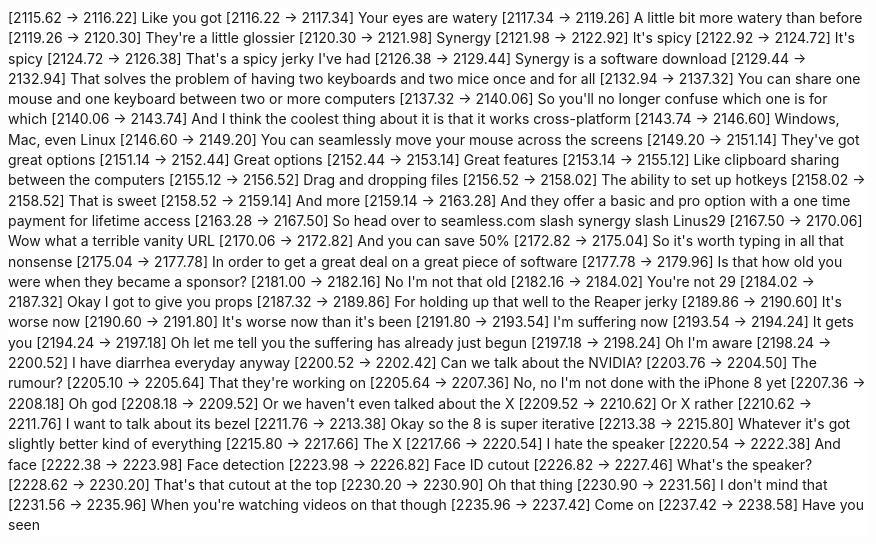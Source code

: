 [2115.62 → 2116.22] Like you got
[2116.22 → 2117.34] Your eyes are watery
[2117.34 → 2119.26] A little bit more watery than before
[2119.26 → 2120.30] They're a little glossier
[2120.30 → 2121.98] Synergy
[2121.98 → 2122.92] It's spicy
[2122.92 → 2124.72] It's spicy
[2124.72 → 2126.38] That's a spicy jerky I've had
[2126.38 → 2129.44] Synergy is a software download
[2129.44 → 2132.94] That solves the problem of having two keyboards and two mice once and for all
[2132.94 → 2137.32] You can share one mouse and one keyboard between two or more computers
[2137.32 → 2140.06] So you'll no longer confuse which one is for which
[2140.06 → 2143.74] And I think the coolest thing about it is that it works cross-platform
[2143.74 → 2146.60] Windows, Mac, even Linux
[2146.60 → 2149.20] You can seamlessly move your mouse across the screens
[2149.20 → 2151.14] They've got great options
[2151.14 → 2152.44] Great options
[2152.44 → 2153.14] Great features
[2153.14 → 2155.12] Like clipboard sharing between the computers
[2155.12 → 2156.52] Drag and dropping files
[2156.52 → 2158.02] The ability to set up hotkeys
[2158.02 → 2158.52] That is sweet
[2158.52 → 2159.14] And more
[2159.14 → 2163.28] And they offer a basic and pro option with a one time payment for lifetime access
[2163.28 → 2167.50] So head over to seamless.com slash synergy slash Linus29
[2167.50 → 2170.06] Wow what a terrible vanity URL
[2170.06 → 2172.82] And you can save 50%
[2172.82 → 2175.04] So it's worth typing in all that nonsense
[2175.04 → 2177.78] In order to get a great deal on a great piece of software
[2177.78 → 2179.96] Is that how old you were when they became a sponsor?
[2181.00 → 2182.16] No I'm not that old
[2182.16 → 2184.02] You're not 29
[2184.02 → 2187.32] Okay I got to give you props
[2187.32 → 2189.86] For holding up that well to the Reaper jerky
[2189.86 → 2190.60] It's worse now
[2190.60 → 2191.80] It's worse now than it's been
[2191.80 → 2193.54] I'm suffering now
[2193.54 → 2194.24] It gets you
[2194.24 → 2197.18] Oh let me tell you the suffering has already just begun
[2197.18 → 2198.24] Oh I'm aware
[2198.24 → 2200.52] I have diarrhea everyday anyway
[2200.52 → 2202.42] Can we talk about the NVIDIA?
[2203.76 → 2204.50] The rumour?
[2205.10 → 2205.64] That they're working on
[2205.64 → 2207.36] No, no I'm not done with the iPhone 8 yet
[2207.36 → 2208.18] Oh god
[2208.18 → 2209.52] Or we haven't even talked about the X
[2209.52 → 2210.62] Or X rather
[2210.62 → 2211.76] I want to talk about its bezel
[2211.76 → 2213.38] Okay so the 8 is super iterative
[2213.38 → 2215.80] Whatever it's got slightly better kind of everything
[2215.80 → 2217.66] The X
[2217.66 → 2220.54] I hate the speaker
[2220.54 → 2222.38] And face
[2222.38 → 2223.98] Face detection
[2223.98 → 2226.82] Face ID cutout
[2226.82 → 2227.46] What's the speaker?
[2228.62 → 2230.20] That's that cutout at the top
[2230.20 → 2230.90] Oh that thing
[2230.90 → 2231.56] I don't mind that
[2231.56 → 2235.96] When you're watching videos on that though
[2235.96 → 2237.42] Come on
[2237.42 → 2238.58] Have you seen